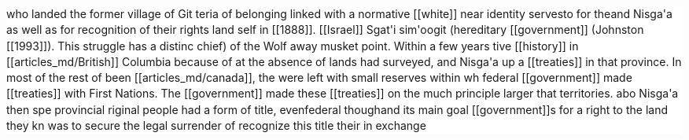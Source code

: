who landed
the former village of Git
teria of belonging linked with a normative
[[white]] near
identity
servesto
for
theand
Nisga'a
as well as for recognition of their rights
land
self in [[1888]]. [[Israel]] Sgat'i
sim'oogit
(hereditary
[[government]] (Johnston [[1993]]). This struggle
has
a distinc chief) of the Wolf
away
musket
point.
Within a few years
tive [[history]] in [[articles_md/British]] Columbia because
of at
the
absence
of
lands
had
surveyed,
and Nisga'a up a
[[treaties]] in that province. In most of the
rest
of been
[[articles_md/canada]],
the
were
left
with small
reserves within wh
federal [[government]] made [[treaties]] with
First
Nations.
The
[[government]] made these [[treaties]] on the
much
principle
larger
that
territories.
abo
Nisga'a then spe
provincial
riginal people had a form of title, evenfederal
thoughand
its main
goal [[government]]s for a
right to the land they kn
was to secure the legal surrender of recognize
this title their
in exchange

